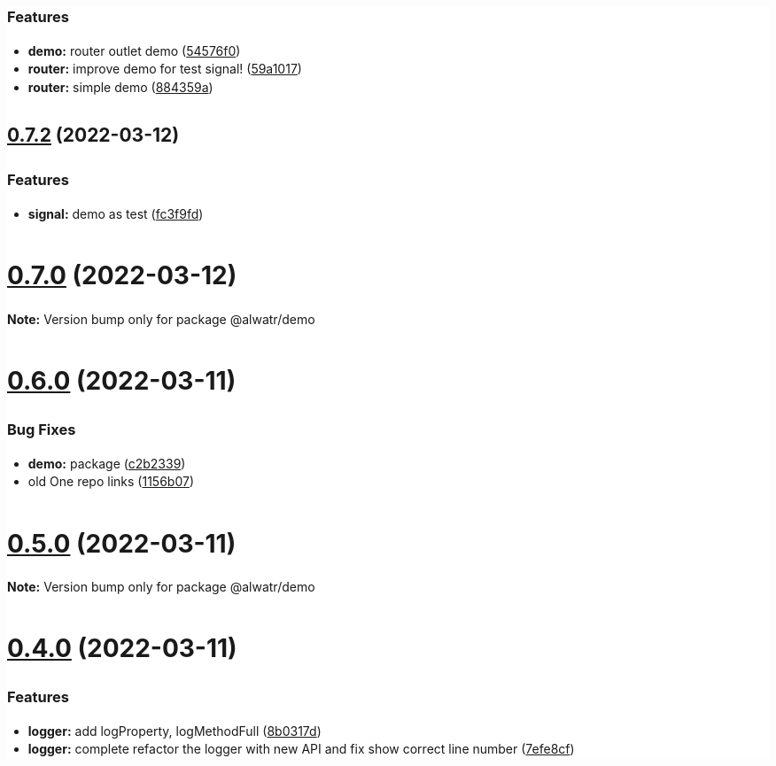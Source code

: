### Features

- **demo:** router outlet demo ([54576f0](https://github.com/Alwatr/eslib/commit/54576f0397df1d1471467564529a01b4e75335bf))
- **router:** improve demo for test signal! ([59a1017](https://github.com/Alwatr/eslib/commit/59a1017f3ed323fea8e9e798f612f0f54b74b399))
- **router:** simple demo ([884359a](https://github.com/Alwatr/eslib/commit/884359ac2c77a306c2410d6fd351382b416c36fe))

## [0.7.2](https://github.com/Alwatr/eslib/compare/v0.7.1...v0.7.2) (2022-03-12)

### Features

- **signal:** demo as test ([fc3f9fd](https://github.com/Alwatr/eslib/commit/fc3f9fdd8c76c6bc5117f3ee894480500f81cc80))

# [0.7.0](https://github.com/Alwatr/eslib/compare/v0.6.1...v0.7.0) (2022-03-12)

**Note:** Version bump only for package @alwatr/demo

# [0.6.0](https://github.com/Alwatr/eslib/compare/v0.5.0...v0.6.0) (2022-03-11)

### Bug Fixes

- **demo:** package ([c2b2339](https://github.com/Alwatr/eslib/commit/c2b2339f1ca08207ae0d0f8f0d7fff9c98a822ce))
- old One repo links ([1156b07](https://github.com/Alwatr/eslib/commit/1156b077e0abc4712207183e01896fe86f7a05f6))

# [0.5.0](https://github.com/Alwatr/eslib/compare/v0.4.0...v0.5.0) (2022-03-11)

**Note:** Version bump only for package @alwatr/demo

# [0.4.0](https://github.com/Alwatr/eslib/compare/v0.3.0...v0.4.0) (2022-03-11)

### Features

- **logger:** add logProperty, logMethodFull ([8b0317d](https://github.com/Alwatr/eslib/commit/8b0317db88ed73604a27935a3a30cd5c31cb0804))
- **logger:** complete refactor the logger with new API and fix show correct line number ([7efe8cf](https://github.com/Alwatr/eslib/commit/7efe8cf0f566e148406f38fdd60fa3d747c9bc51))
